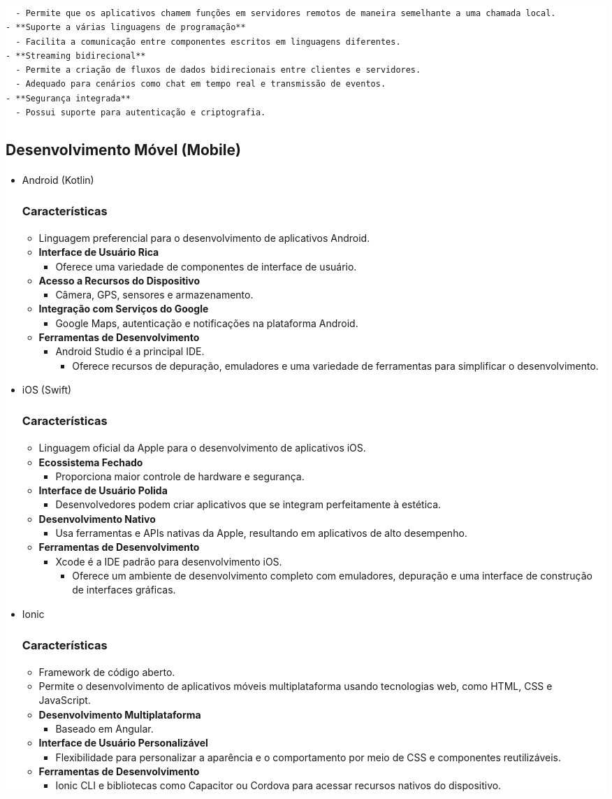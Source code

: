       - Permite que os aplicativos chamem funções em servidores remotos de maneira semelhante a uma chamada local.
    - **Suporte a várias linguagens de programação**
      - Facilita a comunicação entre componentes escritos em linguagens diferentes.
    - **Streaming bidirecional**
      - Permite a criação de fluxos de dados bidirecionais entre clientes e servidores.
      - Adequado para cenários como chat em tempo real e transmissão de eventos.
    - **Segurança integrada**
      - Possui suporte para autenticação e criptografia.

## Desenvolvimento Móvel (Mobile)

- Android (Kotlin)

  ### Características

  - Linguagem preferencial para o desenvolvimento de aplicativos Android.
  - **Interface de Usuário Rica**
    - Oferece uma variedade de componentes de interface de usuário.
  - **Acesso a Recursos do Dispositivo**
    - Câmera, GPS, sensores e armazenamento.
  - **Integração com Serviços do Google**
    - Google Maps, autenticação e notificações na plataforma Android.
  - **Ferramentas de Desenvolvimento**
    - Android Studio é a principal IDE.
      - Oferece recursos de depuração, emuladores e uma variedade de ferramentas para simplificar o desenvolvimento.

- iOS (Swift)

  ### Características

  - Linguagem oficial da Apple para o desenvolvimento de aplicativos iOS.
  - **Ecossistema Fechado**
    - Proporciona maior controle de hardware e segurança.
  - **Interface de Usuário Polida**
    - Desenvolvedores podem criar aplicativos que se integram perfeitamente à estética.
  - **Desenvolvimento Nativo**
    - Usa ferramentas e APIs nativas da Apple, resultando em aplicativos de alto desempenho.
  - **Ferramentas de Desenvolvimento**
    - Xcode é a IDE padrão para desenvolvimento iOS.
      - Oferece um ambiente de desenvolvimento completo com emuladores, depuração e uma interface de construção de interfaces gráficas.

- Ionic
  ### Características
  - Framework de código aberto.
  - Permite o desenvolvimento de aplicativos móveis multiplataforma usando tecnologias web, como HTML, CSS e JavaScript.
  - **Desenvolvimento Multiplataforma**
    - Baseado em Angular.
  - **Interface de Usuário Personalizável**
    - Flexibilidade para personalizar a aparência e o comportamento por meio de CSS e componentes reutilizáveis.
  - **Ferramentas de Desenvolvimento**
    - Ionic CLI e bibliotecas como Capacitor ou Cordova para acessar recursos nativos do dispositivo.
